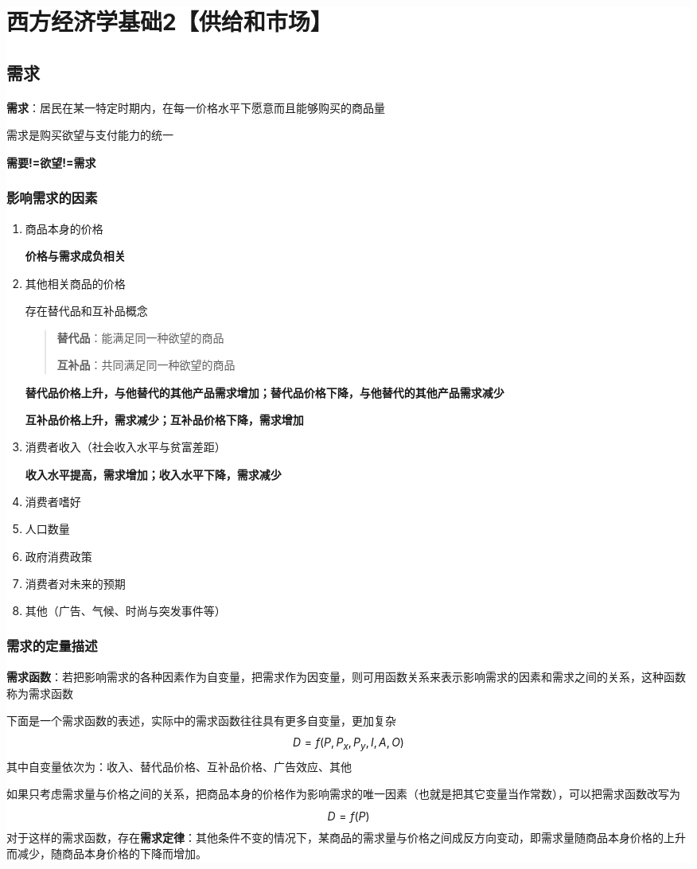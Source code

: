 # 西方经济学基础2【供给和市场】

## 需求

**需求**：居民在某一特定时期内，在每一价格水平下愿意而且能够购买的商品量

需求是购买欲望与支付能力的统一

**需要!=欲望!=需求**

### 影响需求的因素

1. 商品本身的价格

    **价格与需求成负相关**

2. 其他相关商品的价格

    存在替代品和互补品概念

    > **替代品**：能满足同一种欲望的商品
    >
    > **互补品**：共同满足同一种欲望的商品

    **替代品价格上升，与他替代的其他产品需求增加；替代品价格下降，与他替代的其他产品需求减少**

    **互补品价格上升，需求减少；互补品价格下降，需求增加**

3. 消费者收入（社会收入水平与贫富差距）

    **收入水平提高，需求增加；收入水平下降，需求减少**

4. 消费者嗜好

5. 人口数量

6. 政府消费政策

7. 消费者对未来的预期

8. 其他（广告、气候、时尚与突发事件等）

### 需求的定量描述

**需求函数**：若把影响需求的各种因素作为自变量，把需求作为因变量，则可用函数关系来表示影响需求的因素和需求之间的关系，这种函数称为需求函数

下面是一个需求函数的表述，实际中的需求函数往往具有更多自变量，更加复杂
$$
D = f(P,P_x,P_y,I,A, O)
$$
其中自变量依次为：收入、替代品价格、互补品价格、广告效应、其他

如果只考虑需求量与价格之间的关系，把商品本身的价格作为影响需求的唯一因素（也就是把其它变量当作常数），可以把需求函数改写为
$$
D=f(P)
$$
对于这样的需求函数，存在**需求定律**：其他条件不变的情况下，某商品的需求量与价格之间成反方向变动，即需求量随商品本身价格的上升而减少，随商品本身价格的下降而增加。
